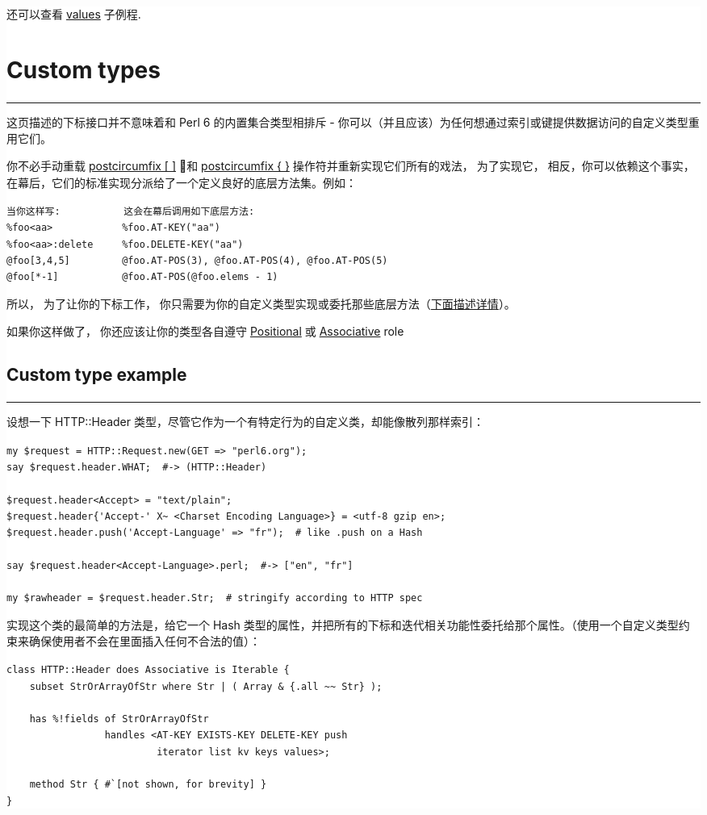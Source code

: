 还可以查看  [values](http://doc.perl6.org/routine/values) 子例程.


# Custom types
---

这页描述的下标接口并不意味着和 Perl 6 的内置集合类型相排斥 - 你可以（并且应该）为任何想通过索引或键提供数据访问的自定义类型重用它们。

你不必手动重载  [postcircumfix [ ]](http://doc.perl6.org/routine/[%20]#postcircumfix_[_]) 和  [postcircumfix { }](http://doc.perl6.org/)  操作符并重新实现它们所有的戏法， 为了实现它， 相反，你可以依赖这个事实， 在幕后，它们的标准实现分派给了一个定义良好的底层方法集。例如：


``` perl6
当你这样写:	         这会在幕后调用如下底层方法:
%foo<aa>	        %foo.AT-KEY("aa")
%foo<aa>:delete	    %foo.DELETE-KEY("aa")
@foo[3,4,5]	        @foo.AT-POS(3), @foo.AT-POS(4), @foo.AT-POS(5)
@foo[*-1]	        @foo.AT-POS(@foo.elems - 1)
```

所以， 为了让你的下标工作， 你只需要为你的自定义类型实现或委托那些底层方法（[下面描述详情](http://doc.perl6.org/language/subscripts#Methods_to_implement_for_positional_subscripting)）。

如果你这样做了， 你还应该让你的类型各自遵守 [Positional](http://doc.perl6.org/type/Positional) 或 [Associative](http://doc.perl6.org/type/Associative) role



## Custom type example
---

设想一下 HTTP::Header 类型，尽管它作为一个有特定行为的自定义类，却能像散列那样索引：

``` perl6
my $request = HTTP::Request.new(GET => "perl6.org");
say $request.header.WHAT;  #-> (HTTP::Header)

$request.header<Accept> = "text/plain";
$request.header{'Accept-' X~ <Charset Encoding Language>} = <utf-8 gzip en>;
$request.header.push('Accept-Language' => "fr");  # like .push on a Hash

say $request.header<Accept-Language>.perl;  #-> ["en", "fr"]

my $rawheader = $request.header.Str;  # stringify according to HTTP spec
```

实现这个类的最简单的方法是，给它一个 Hash 类型的属性，并把所有的下标和迭代相关功能性委托给那个属性。（使用一个自定义类型约束来确保使用者不会在里面插入任何不合法的值）：

``` perl6
class HTTP::Header does Associative is Iterable {
    subset StrOrArrayOfStr where Str | ( Array & {.all ~~ Str} );

    has %!fields of StrOrArrayOfStr
                 handles <AT-KEY EXISTS-KEY DELETE-KEY push
                          iterator list kv keys values>;

    method Str { #`[not shown, for brevity] }
}
```
